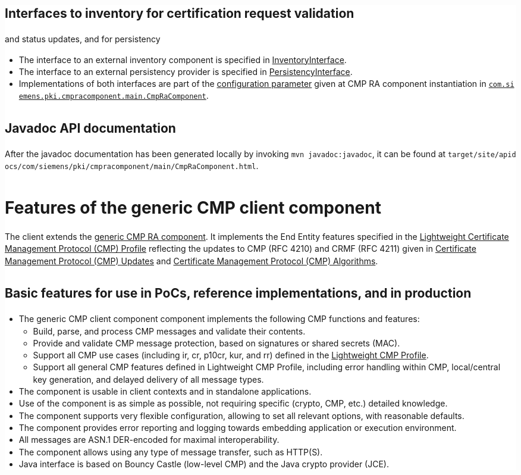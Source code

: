 
## Interfaces to inventory for certification request validation
and status updates, and for persistency

* The interface to an external inventory component is specified in
  [InventoryInterface](src/main/java/com/siemens/pki/cmpracomponent/configuration/InventoryInterface.java).
* The interface to an external persistency provider is specified in
  [PersistencyInterface](src/main/java/com/siemens/pki/cmpracomponent/configuration/PersistencyInterface.java).
* Implementations of both interfaces are part of the
  [configuration parameter](src/main/java/com/siemens/pki/cmpracomponent/configuration/Configuration.java)
  given at CMP RA component instantiation in
  [`com.siemens.pki.cmpracomponent.main.CmpRaComponent`](src/main/java/com/siemens/pki/cmpracomponent/main/CmpRaComponent.java).


## Javadoc API documentation

After the javadoc documentation has been generated locally by invoking
`mvn javadoc:javadoc`, it can be found
at `target/site/apidocs/com/siemens/pki/cmpracomponent/main/CmpRaComponent.html`.

# Features of the generic CMP client component

The client extends the
[generic CMP RA component](#features-of-the-generic-cmp-client-component).
It implements the End Entity features specified in the
[Lightweight Certificate Management Protocol (CMP) Profile](
https://datatracker.ietf.org/doc/draft-ietf-lamps-lightweight-cmp-profile/)
reflecting the updates to CMP (RFC 4210) and CRMF (RFC 4211) given in
[Certificate Management Protocol (CMP) Updates](
https://datatracker.ietf.org/doc/draft-ietf-lamps-cmp-updates/)
and [Certificate Management Protocol (CMP) Algorithms](
https://datatracker.ietf.org/doc/draft-ietf-lamps-cmp-algorithms/).

## Basic feature​s for use in PoCs, reference implementations, and in production

* The generic CMP client component component implements
the following CMP functions and features:
    * Build, parse, and process CMP messages and validate their contents.
    * Provide and validate CMP message protection,
      based on signatures or shared secrets (MAC).
    * Support all CMP use cases (including ir, cr, p10cr, kur, and rr)
      defined in the [Lightweight CMP Profile](
      https://datatracker.ietf.org/doc/html/draft-ietf-lamps-lightweight-cmp-profile).
    * Support all general CMP features defined in Lightweight CMP Profile,
      including error handling within CMP, local/central key generation,
      and delayed delivery of all message types.
* The component is usable in client contexts and in standalone applications.
* Use of the component is as simple as possible,
  not requiring specific (crypto, CMP, etc.) detailed knowledge.
* The component supports very flexible configuration,
  allowing to set all relevant options, with reasonable defaults.
* The component provides error reporting and logging
  towards embedding application or execution environment.
* All messages are ASN.1 DER-encoded for maximal interoperability.
* The component allows using any type of message transfer, such as HTTP(S).
* Java interface is based on Bouncy Castle (low-level CMP)
  and the Java crypto provider (JCE).